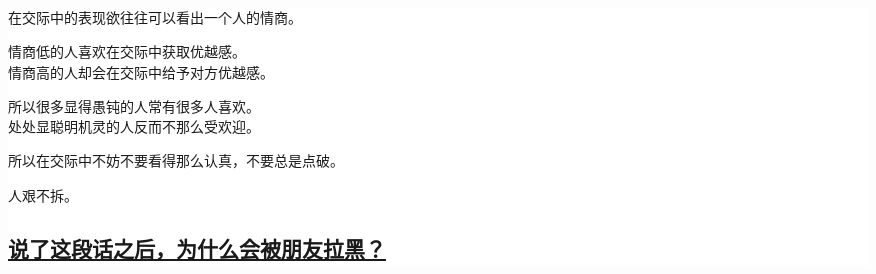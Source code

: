 在交际中的表现欲往往可以看出一个人的情商。  
  
情商低的人喜欢在交际中获取优越感。  
情商高的人却会在交际中给予对方优越感。  
  
所以很多显得愚钝的人常有很多人喜欢。  
处处显聪明机灵的人反而不那么受欢迎。  
  
所以在交际中不妨不要看得那么认真，不要总是点破。  
  
人艰不拆。


## [说了这段话之后，为什么会被朋友拉黑？](https://www.zhihu.com/question/61224877/answer/189065004)
